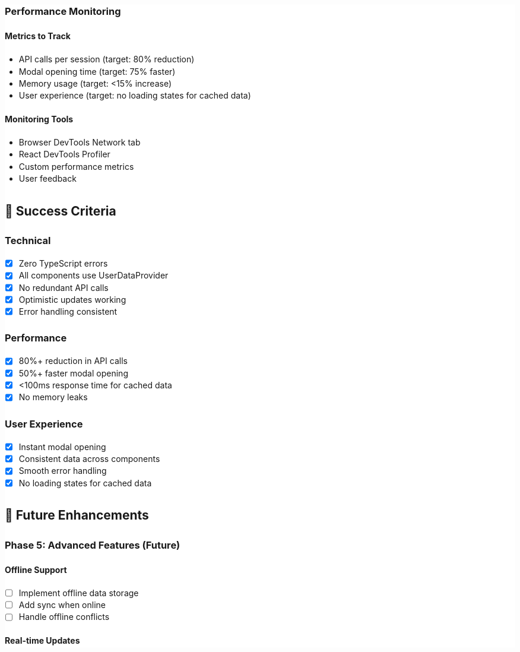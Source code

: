 ### **Performance Monitoring**

#### **Metrics to Track**

- API calls per session (target: 80% reduction)
- Modal opening time (target: 75% faster)
- Memory usage (target: <15% increase)
- User experience (target: no loading states for cached data)

#### **Monitoring Tools**

- Browser DevTools Network tab
- React DevTools Profiler
- Custom performance metrics
- User feedback

## 🎯 Success Criteria

### **Technical**

- [x] Zero TypeScript errors
- [x] All components use UserDataProvider
- [x] No redundant API calls
- [x] Optimistic updates working
- [x] Error handling consistent

### **Performance**

- [x] 80%+ reduction in API calls
- [x] 50%+ faster modal opening
- [x] <100ms response time for cached data
- [x] No memory leaks

### **User Experience**

- [x] Instant modal opening
- [x] Consistent data across components
- [x] Smooth error handling
- [x] No loading states for cached data

## 🚀 Future Enhancements

### **Phase 5: Advanced Features (Future)**

#### **Offline Support**

- [ ] Implement offline data storage
- [ ] Add sync when online
- [ ] Handle offline conflicts

#### **Real-time Updates**
